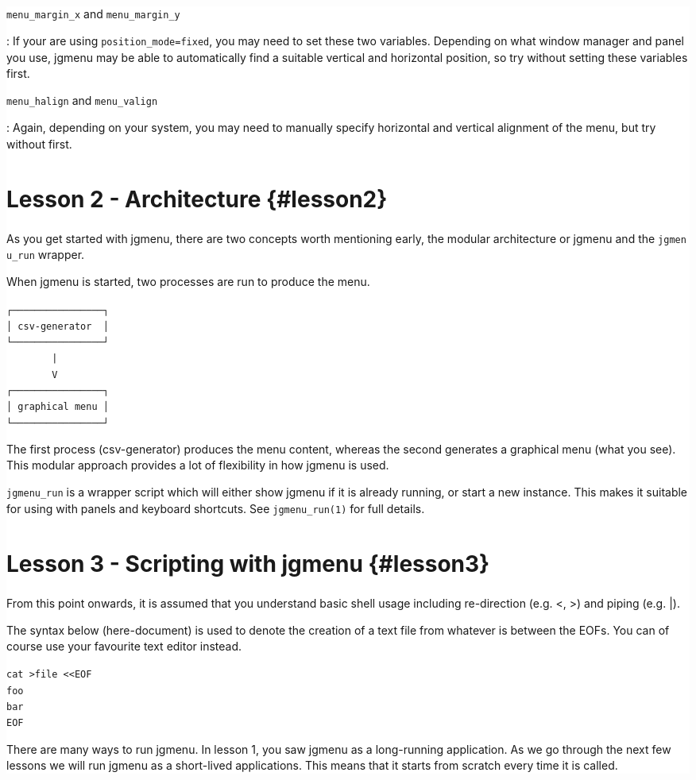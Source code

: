 `menu_margin_x` and `menu_margin_y`

:   If your are using `position_mode=fixed`, you may need to set these two
    variables. Depending on what window manager and panel you use, jgmenu may
    be able to automatically find a suitable vertical and horizontal position,
    so try without setting these variables first.

`menu_halign` and `menu_valign`

:   Again, depending on your system, you may need to manually specify
    horizontal and vertical alignment of the menu, but try without first.

# Lesson 2 - Architecture {#lesson2}

As you get started with jgmenu, there are two concepts worth mentioning early,
the modular architecture or jgmenu and the `jgmenu_run` wrapper.

When jgmenu is started, two processes are run to produce the menu.

    ┌────────────────┐
    │ csv-generator  │
    └────────────────┘
            |
            V
    ┌────────────────┐
    │ graphical menu │
    └────────────────┘

The first process (csv-generator) produces the menu content, whereas the
second generates a graphical menu (what you see). This modular approach
provides a lot of flexibility in how jgmenu is used.

`jgmenu_run` is a wrapper script which will either show jgmenu if it is already
running, or start a new instance. This makes it suitable for using with panels
and keyboard shortcuts. See `jgmenu_run(1)` for full details.

# Lesson 3 - Scripting with jgmenu {#lesson3}

From this point onwards, it is assumed that you understand basic shell usage
including re-direction (e.g. \<, >) and piping (e.g. |).

The syntax below (here-document) is used to denote the creation of a text file
from whatever is between the EOFs. You can of course use your favourite text
editor instead.

    cat >file <<EOF
    foo
    bar
    EOF

There are many ways to run jgmenu. In lesson 1, you saw jgmenu as a
long-running application. As we go through the next few lessons we will run
jgmenu as a short-lived applications. This means that it starts from scratch
every time it is called.
